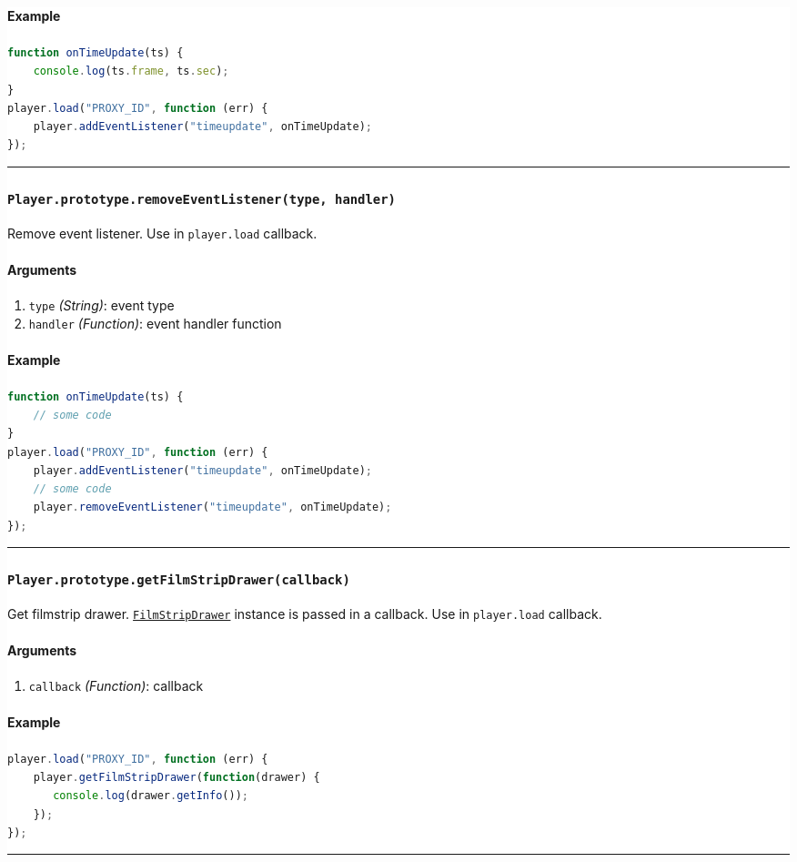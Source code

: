 #### Example
```js
function onTimeUpdate(ts) {
    console.log(ts.frame, ts.sec);
}
player.load("PROXY_ID", function (err) {
    player.addEventListener("timeupdate", onTimeUpdate);
});
```

---

### <a id="Player_removeEventListener"></a>`Player.prototype.removeEventListener(type, handler)`
Remove event listener.
Use in `player.load` callback.

#### Arguments
1. `type` *(String)*: event type
2. `handler` *(Function)*: event handler function

#### Example
```js
function onTimeUpdate(ts) {
    // some code
}
player.load("PROXY_ID", function (err) {
    player.addEventListener("timeupdate", onTimeUpdate);
    // some code
    player.removeEventListener("timeupdate", onTimeUpdate);
});
```

---

### <a id="Player_getFilmStripDrawer"></a>`Player.prototype.getFilmStripDrawer(callback)`
Get filmstrip drawer. [`FilmStripDrawer`](FilmStripDrawer.md) instance is passed in a callback.
Use in `player.load` callback.

#### Arguments
1. `callback` *(Function)*: callback

#### Example
```js
player.load("PROXY_ID", function (err) {
    player.getFilmStripDrawer(function(drawer) {
       console.log(drawer.getInfo());
    });
});
```

---
